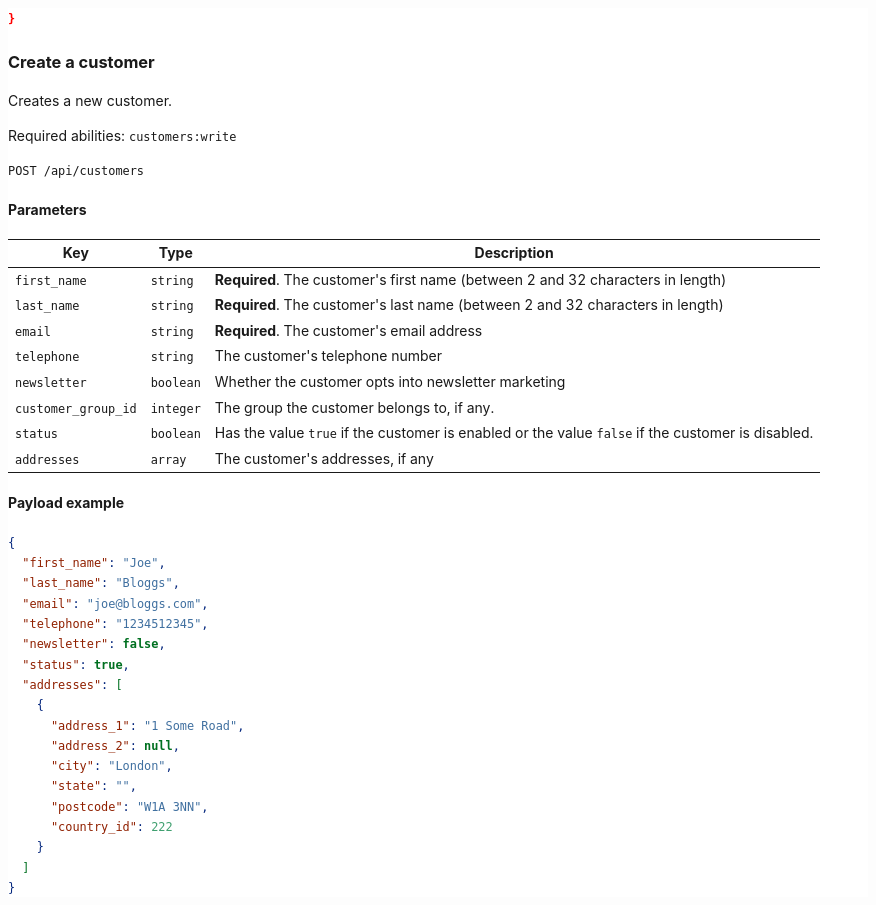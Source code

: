 ```json
}
```

### Create a customer

Creates a new customer.

Required abilities: `customers:write`

```
POST /api/customers
```

#### Parameters

| Key                  | Type      | Description                                                  |
| -------------------- | --------- | ------------------------------------------------------------ |
| `first_name`           | `string`  | **Required**. The customer's first name (between 2 and 32 characters in length)      |
| `last_name`           | `string`  | **Required**. The customer's last name (between 2 and 32 characters in length)       |
| `email`           | `string`  | **Required**. The customer's email address       |
| `telephone`           | `string`  | The customer's telephone number         |
| `newsletter`           | `boolean`  | Whether the customer opts into newsletter marketing         |
| `customer_group_id`           | `integer`  | The group the customer belongs to, if any.         |
| `status`           | `boolean`  | Has the value `true` if the customer is enabled or the value `false` if the customer is disabled.         |
| `addresses`           | `array`  | The customer's addresses, if any        |

#### Payload example

```json
{
  "first_name": "Joe",
  "last_name": "Bloggs",
  "email": "joe@bloggs.com",
  "telephone": "1234512345",
  "newsletter": false,
  "status": true,
  "addresses": [
    {
      "address_1": "1 Some Road",
      "address_2": null,
      "city": "London",
      "state": "",
      "postcode": "W1A 3NN",
      "country_id": 222
    }
  ]
}
```
